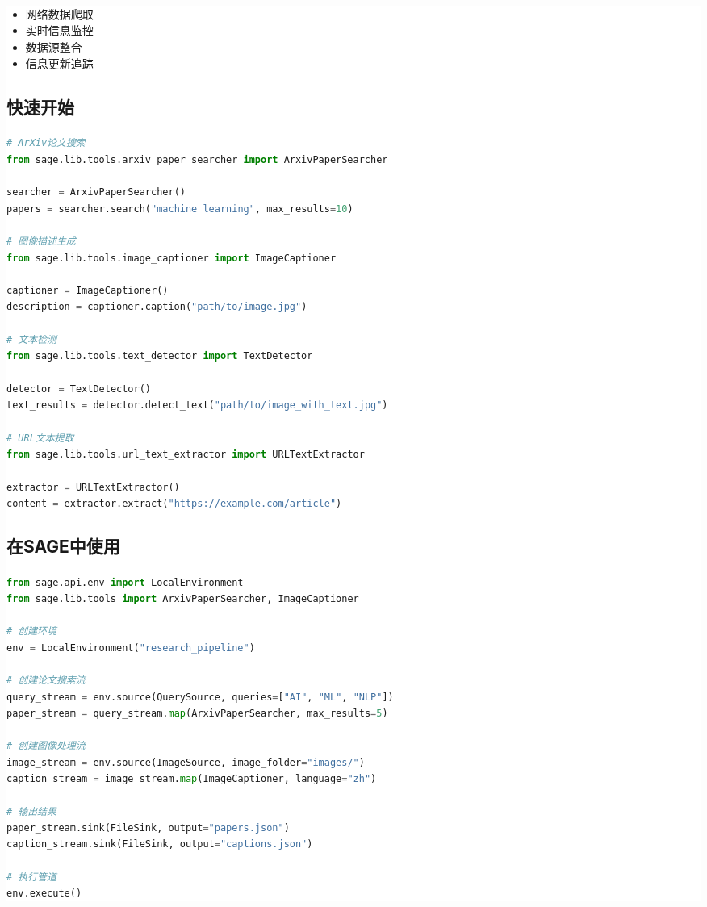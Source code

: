 - 网络数据爬取
- 实时信息监控
- 数据源整合
- 信息更新追踪

## 快速开始

```python
# ArXiv论文搜索
from sage.lib.tools.arxiv_paper_searcher import ArxivPaperSearcher

searcher = ArxivPaperSearcher()
papers = searcher.search("machine learning", max_results=10)

# 图像描述生成
from sage.lib.tools.image_captioner import ImageCaptioner

captioner = ImageCaptioner()
description = captioner.caption("path/to/image.jpg")

# 文本检测
from sage.lib.tools.text_detector import TextDetector

detector = TextDetector()
text_results = detector.detect_text("path/to/image_with_text.jpg")

# URL文本提取
from sage.lib.tools.url_text_extractor import URLTextExtractor

extractor = URLTextExtractor()
content = extractor.extract("https://example.com/article")
```

## 在SAGE中使用

```python
from sage.api.env import LocalEnvironment
from sage.lib.tools import ArxivPaperSearcher, ImageCaptioner

# 创建环境
env = LocalEnvironment("research_pipeline")

# 创建论文搜索流
query_stream = env.source(QuerySource, queries=["AI", "ML", "NLP"])
paper_stream = query_stream.map(ArxivPaperSearcher, max_results=5)

# 创建图像处理流
image_stream = env.source(ImageSource, image_folder="images/")
caption_stream = image_stream.map(ImageCaptioner, language="zh")

# 输出结果
paper_stream.sink(FileSink, output="papers.json")
caption_stream.sink(FileSink, output="captions.json")

# 执行管道
env.execute()
```
